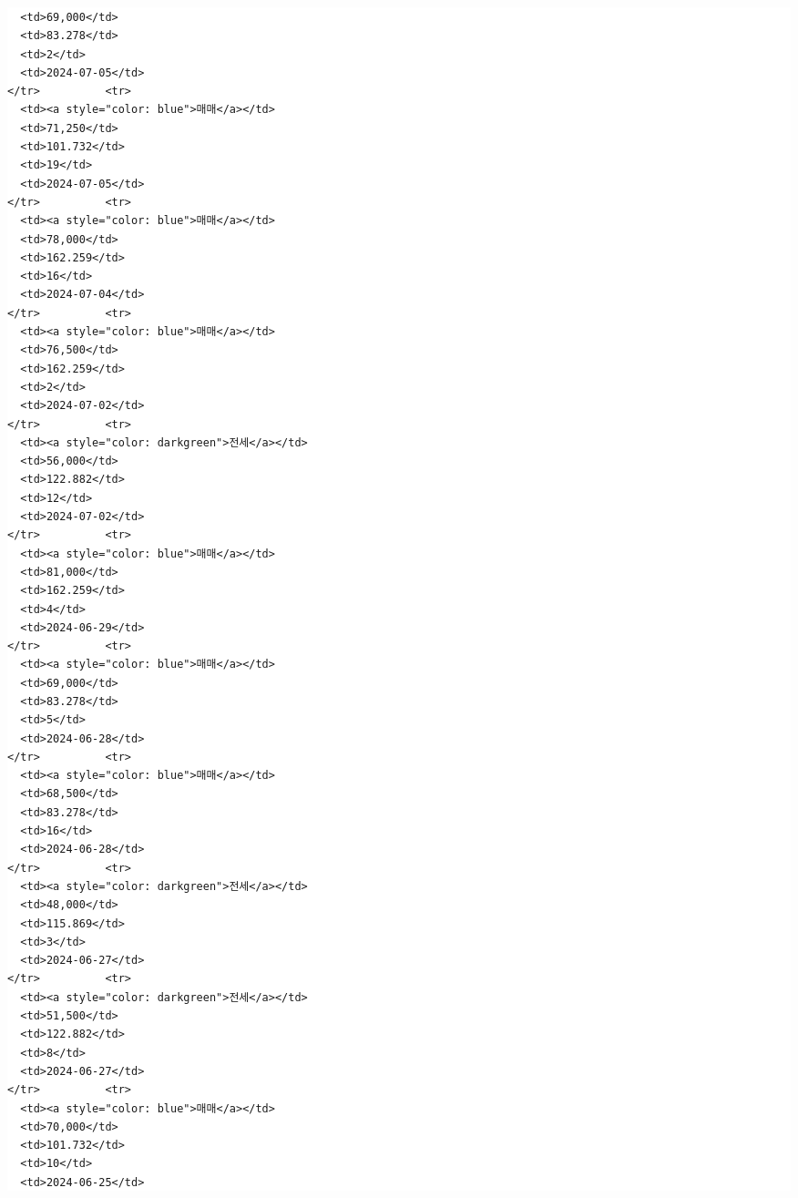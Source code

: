       <td>69,000</td>
      <td>83.278</td>
      <td>2</td>
      <td>2024-07-05</td>
    </tr>          <tr>
      <td><a style="color: blue">매매</a></td>
      <td>71,250</td>
      <td>101.732</td>
      <td>19</td>
      <td>2024-07-05</td>
    </tr>          <tr>
      <td><a style="color: blue">매매</a></td>
      <td>78,000</td>
      <td>162.259</td>
      <td>16</td>
      <td>2024-07-04</td>
    </tr>          <tr>
      <td><a style="color: blue">매매</a></td>
      <td>76,500</td>
      <td>162.259</td>
      <td>2</td>
      <td>2024-07-02</td>
    </tr>          <tr>
      <td><a style="color: darkgreen">전세</a></td>
      <td>56,000</td>
      <td>122.882</td>
      <td>12</td>
      <td>2024-07-02</td>
    </tr>          <tr>
      <td><a style="color: blue">매매</a></td>
      <td>81,000</td>
      <td>162.259</td>
      <td>4</td>
      <td>2024-06-29</td>
    </tr>          <tr>
      <td><a style="color: blue">매매</a></td>
      <td>69,000</td>
      <td>83.278</td>
      <td>5</td>
      <td>2024-06-28</td>
    </tr>          <tr>
      <td><a style="color: blue">매매</a></td>
      <td>68,500</td>
      <td>83.278</td>
      <td>16</td>
      <td>2024-06-28</td>
    </tr>          <tr>
      <td><a style="color: darkgreen">전세</a></td>
      <td>48,000</td>
      <td>115.869</td>
      <td>3</td>
      <td>2024-06-27</td>
    </tr>          <tr>
      <td><a style="color: darkgreen">전세</a></td>
      <td>51,500</td>
      <td>122.882</td>
      <td>8</td>
      <td>2024-06-27</td>
    </tr>          <tr>
      <td><a style="color: blue">매매</a></td>
      <td>70,000</td>
      <td>101.732</td>
      <td>10</td>
      <td>2024-06-25</td>